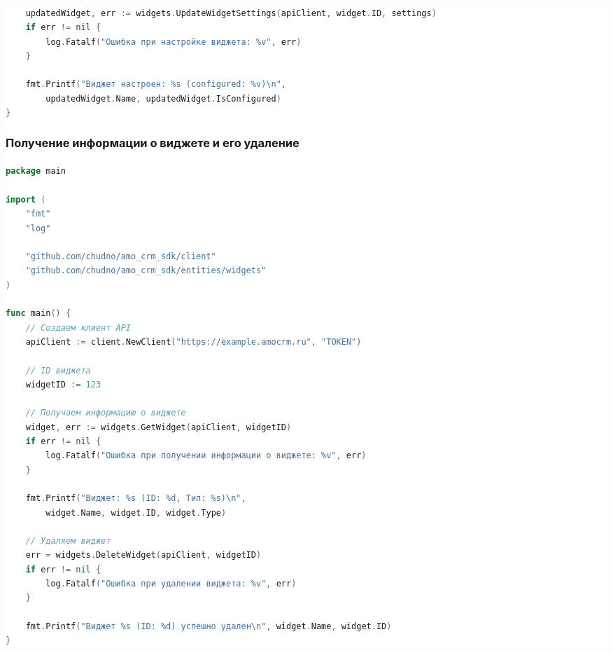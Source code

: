 ```go
    updatedWidget, err := widgets.UpdateWidgetSettings(apiClient, widget.ID, settings)
    if err != nil {
        log.Fatalf("Ошибка при настройке виджета: %v", err)
    }
    
    fmt.Printf("Виджет настроен: %s (configured: %v)\n", 
        updatedWidget.Name, updatedWidget.IsConfigured)
}
```

### Получение информации о виджете и его удаление

```go
package main

import (
    "fmt"
    "log"

    "github.com/chudno/amo_crm_sdk/client"
    "github.com/chudno/amo_crm_sdk/entities/widgets"
)

func main() {
    // Создаем клиент API
    apiClient := client.NewClient("https://example.amocrm.ru", "TOKEN")

    // ID виджета
    widgetID := 123
    
    // Получаем информацию о виджете
    widget, err := widgets.GetWidget(apiClient, widgetID)
    if err != nil {
        log.Fatalf("Ошибка при получении информации о виджете: %v", err)
    }
    
    fmt.Printf("Виджет: %s (ID: %d, Тип: %s)\n", 
        widget.Name, widget.ID, widget.Type)
    
    // Удаляем виджет
    err = widgets.DeleteWidget(apiClient, widgetID)
    if err != nil {
        log.Fatalf("Ошибка при удалении виджета: %v", err)
    }
    
    fmt.Printf("Виджет %s (ID: %d) успешно удален\n", widget.Name, widget.ID)
}
```
